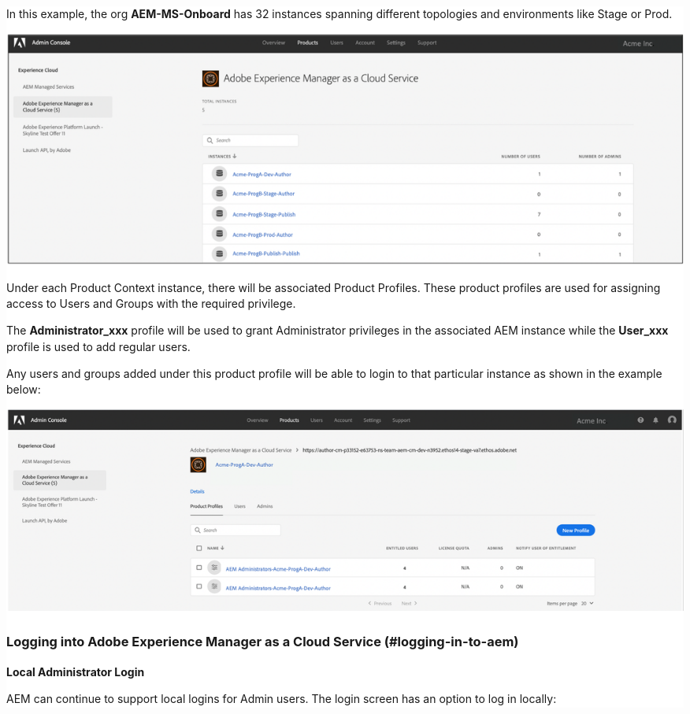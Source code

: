 In this example, the org **AEM-MS-Onboard** has 32 instances spanning different topologies and environments like Stage or Prod. 

![Instances login2](/help/security/assets/ims7.png)

Under each Product Context instance, there will be associated Product Profiles. These product profiles are used for assigning access to Users and Groups with the required privilege.

The **Administrator_xxx** profile will be used to grant Administrator privileges in the associated AEM instance while the **User_xxx** profile is used to add regular users.

Any users and groups added under this product profile will be able to login to that particular instance as shown in the example below:

![Product Profile](/help/security/assets/ims8.png)

### Logging into Adobe Experience Manager as a Cloud Service (#logging-in-to-aem)

**Local Administrator Login**

AEM can continue to support local logins for Admin users. The login screen has an option to log in locally:
